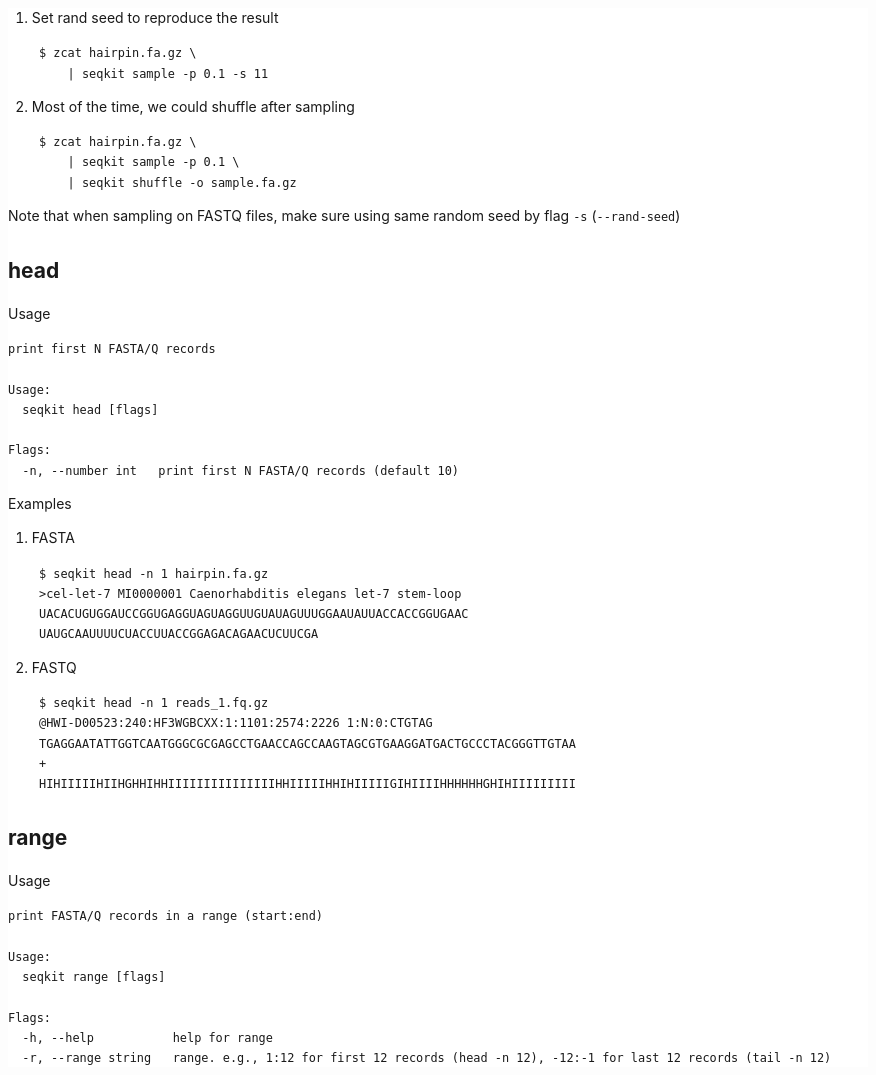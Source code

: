 1. Set rand seed to reproduce the result

        $ zcat hairpin.fa.gz \
            | seqkit sample -p 0.1 -s 11

1. Most of the time, we could shuffle after sampling

        $ zcat hairpin.fa.gz \
            | seqkit sample -p 0.1 \
            | seqkit shuffle -o sample.fa.gz

Note that when sampling on FASTQ files, make sure using same random seed by
flag `-s` (`--rand-seed`)

## head

Usage

``` text
print first N FASTA/Q records

Usage:
  seqkit head [flags]

Flags:
  -n, --number int   print first N FASTA/Q records (default 10)

```

Examples

1. FASTA

        $ seqkit head -n 1 hairpin.fa.gz
        >cel-let-7 MI0000001 Caenorhabditis elegans let-7 stem-loop
        UACACUGUGGAUCCGGUGAGGUAGUAGGUUGUAUAGUUUGGAAUAUUACCACCGGUGAAC
        UAUGCAAUUUUCUACCUUACCGGAGACAGAACUCUUCGA

1. FASTQ

        $ seqkit head -n 1 reads_1.fq.gz
        @HWI-D00523:240:HF3WGBCXX:1:1101:2574:2226 1:N:0:CTGTAG
        TGAGGAATATTGGTCAATGGGCGCGAGCCTGAACCAGCCAAGTAGCGTGAAGGATGACTGCCCTACGGGTTGTAA
        +
        HIHIIIIIHIIHGHHIHHIIIIIIIIIIIIIIIHHIIIIIHHIHIIIIIGIHIIIIHHHHHHGHIHIIIIIIIII


## range

Usage

``` text
print FASTA/Q records in a range (start:end)

Usage:
  seqkit range [flags]

Flags:
  -h, --help           help for range
  -r, --range string   range. e.g., 1:12 for first 12 records (head -n 12), -12:-1 for last 12 records (tail -n 12)
```
